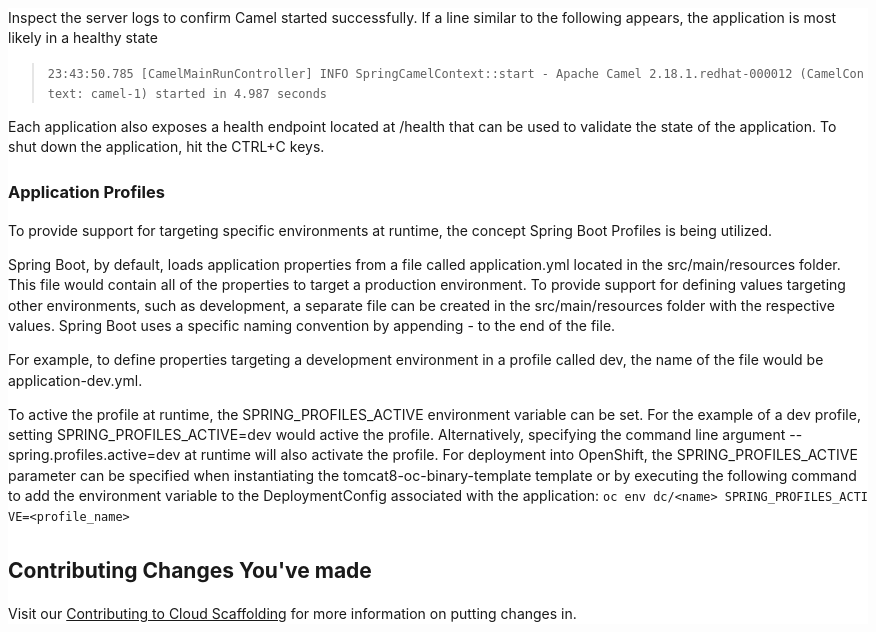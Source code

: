 Inspect the server logs to confirm Camel started successfully.
If a line similar to the following appears, the application is most likely in a healthy state
> ```23:43:50.785 [CamelMainRunController] INFO SpringCamelContext::start - Apache Camel 2.18.1.redhat-000012 (CamelContext: camel-1) started in 4.987 seconds```

Each application also exposes a health endpoint located at /health that can be used to validate the state of the application.
To shut down the application, hit the CTRL+C keys.

### Application Profiles

To provide support for targeting specific environments at runtime, the concept Spring Boot Profiles is being utilized.

Spring Boot, by default, loads application properties from a file called application.yml located in the src/main/resources folder. This file would contain all of the properties to target a production environment. To provide support for defining values targeting other environments, such as development, a separate file can be created in the src/main/resources folder with the respective values. Spring Boot uses a specific naming convention by appending -<environment> to the end of the file.

For example, to define properties targeting a development environment in a profile called dev, the name of the file would be application-dev.yml.

To active the profile at runtime, the SPRING_PROFILES_ACTIVE environment variable can be set. For the example of a dev profile, setting SPRING_PROFILES_ACTIVE=dev would active the profile.
Alternatively, specifying the command line argument --spring.profiles.active=dev at runtime will also activate the profile.
For deployment into OpenShift, the SPRING_PROFILES_ACTIVE parameter can be specified when instantiating the tomcat8-oc-binary-template template or by executing the following command to add the environment variable to the DeploymentConfig associated with the application:
`oc env dc/<name> SPRING_PROFILES_ACTIVE=<profile_name>`

## Contributing Changes You've made

Visit our [Contributing to Cloud Scaffolding](contribute) for more information on putting changes in.
